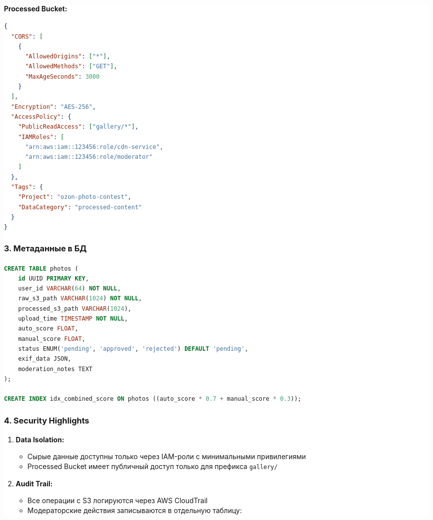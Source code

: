 **Processed Bucket:**
```json
{
  "CORS": [
    {
      "AllowedOrigins": ["*"],
      "AllowedMethods": ["GET"],
      "MaxAgeSeconds": 3000
    }
  ],
  "Encryption": "AES-256",
  "AccessPolicy": {
    "PublicReadAccess": ["gallery/*"],
    "IAMRoles": [
      "arn:aws:iam::123456:role/cdn-service",
      "arn:aws:iam::123456:role/moderator"
    ]
  },
  "Tags": {
    "Project": "ozon-photo-contest",
    "DataCategory": "processed-content"
  }
}
```

### 3. Метаданные в БД
```sql
CREATE TABLE photos (
    id UUID PRIMARY KEY,
    user_id VARCHAR(64) NOT NULL,
    raw_s3_path VARCHAR(1024) NOT NULL,
    processed_s3_path VARCHAR(1024),
    upload_time TIMESTAMP NOT NULL,
    auto_score FLOAT,
    manual_score FLOAT,
    status ENUM('pending', 'approved', 'rejected') DEFAULT 'pending',
    exif_data JSON,
    moderation_notes TEXT
);

CREATE INDEX idx_combined_score ON photos ((auto_score * 0.7 + manual_score * 0.3));
```

### 4. Security Highlights

1. **Data Isolation:**
    - Сырые данные доступны только через IAM-роли с минимальными привилегиями
    - Processed Bucket имеет публичный доступ только для префикса `gallery/`
        
2. **Audit Trail:**
    - Все операции с S3 логируются через AWS CloudTrail
    - Модераторские действия записываются в отдельную таблицу:

